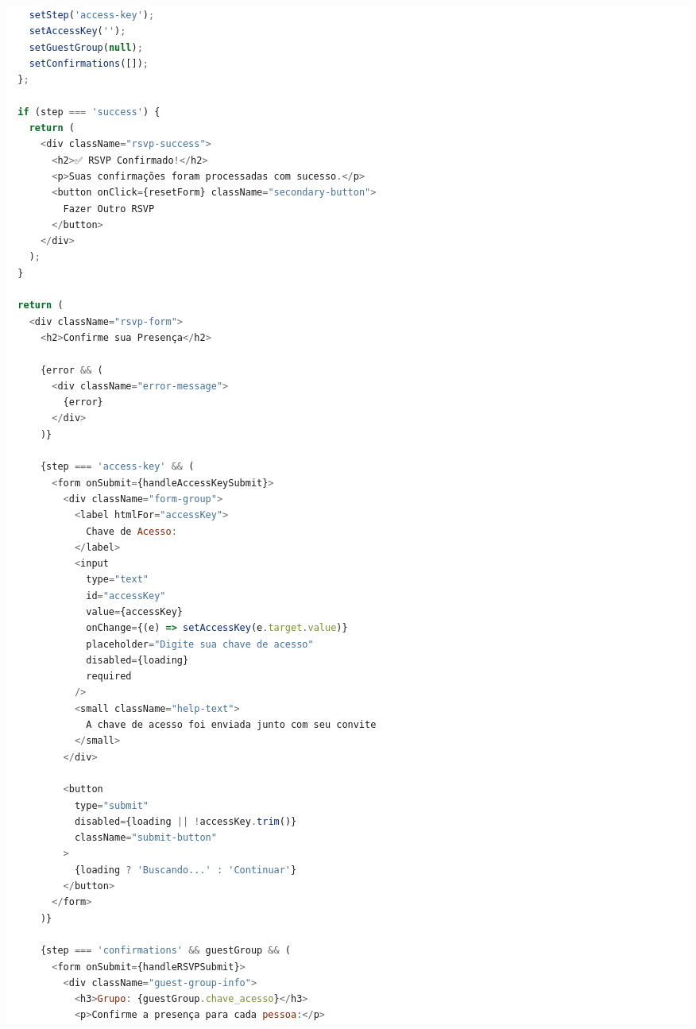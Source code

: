 ```javascript
    setStep('access-key');
    setAccessKey('');
    setGuestGroup(null);
    setConfirmations([]);
  };

  if (step === 'success') {
    return (
      <div className="rsvp-success">
        <h2>✅ RSVP Confirmado!</h2>
        <p>Suas confirmações foram processadas com sucesso.</p>
        <button onClick={resetForm} className="secondary-button">
          Fazer Outro RSVP
        </button>
      </div>
    );
  }

  return (
    <div className="rsvp-form">
      <h2>Confirme sua Presença</h2>
      
      {error && (
        <div className="error-message">
          {error}
        </div>
      )}
      
      {step === 'access-key' && (
        <form onSubmit={handleAccessKeySubmit}>
          <div className="form-group">
            <label htmlFor="accessKey">
              Chave de Acesso:
            </label>
            <input
              type="text"
              id="accessKey"
              value={accessKey}
              onChange={(e) => setAccessKey(e.target.value)}
              placeholder="Digite sua chave de acesso"
              disabled={loading}
              required
            />
            <small className="help-text">
              A chave de acesso foi enviada junto com seu convite
            </small>
          </div>
          
          <button 
            type="submit" 
            disabled={loading || !accessKey.trim()}
            className="submit-button"
          >
            {loading ? 'Buscando...' : 'Continuar'}
          </button>
        </form>
      )}
      
      {step === 'confirmations' && guestGroup && (
        <form onSubmit={handleRSVPSubmit}>
          <div className="guest-group-info">
            <h3>Grupo: {guestGroup.chave_acesso}</h3>
            <p>Confirme a presença para cada pessoa:</p>
```